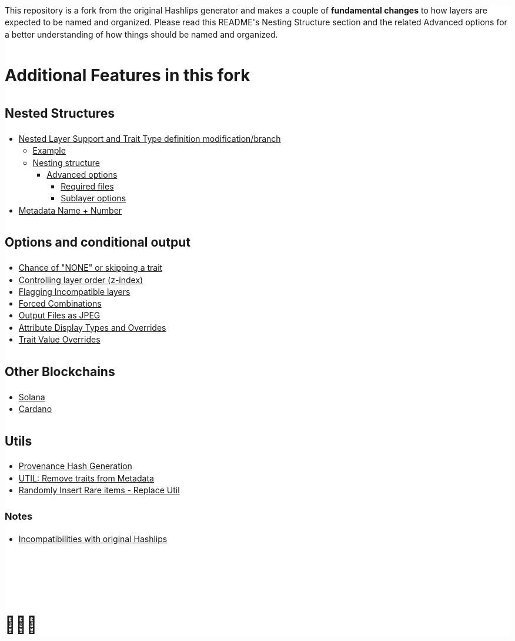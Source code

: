 
This repository is a fork from the original Hashlips generator and makes a couple of **fundamental changes** to how layers are expected to be named and organized. Please read this README's Nesting Structure section and the related Advanced options for a better understanding of how things should be named and organized.

# Additional Features in this fork

## Nested Structures

- [Nested Layer Support and Trait Type definition modification/branch](#nested-layer-support-and-trait-type-definition-modification-branch)
  - [Example](#example)
  - [Nesting structure](#nesting-structure)
    - [Advanced options](#advanced-options)
      - [Required files](#required-files)
      - [Sublayer options](#sublayer-options)
- [Metadata Name + Number](#metadata-name-and-number)

## Options and conditional output

- [Chance of "NONE" or skipping a trait](#Chance-of-"NONE"-or-skipping-a-trait)
- [Controlling layer order (z-index)](#Controlling-layer-order-z-index)
- [Flagging Incompatible layers](#flagging-incompatible-layers)
- [Forced Combinations](#forced-combinations)
- [Output Files as JPEG](#outputting-jpegs)
- [ Attribute Display Types and Overrides](#attribute-display-types-and-overrides)
- [ Trait Value Overrides](#trait-value-overrides)

## Other Blockchains

- [Solana](#solana-metadata)
- [Cardano](#cardano-metadata)

## Utils

- [Provenance Hash Generation](#provenance-hash-generation)
- [UTIL: Remove traits from Metadata](#Remove-Trait-Util)
- [Randomly Insert Rare items - Replace Util](#Randomly-Insert-Rare-items---Replace-Util)

### Notes

- [Incompatibilities with original Hashlips](#incompatibilities)

<br/>
<br/>
<br/>

# 🙇🙇🙇

